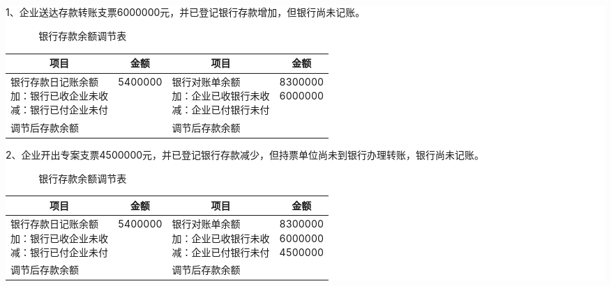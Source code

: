 1、企业送达存款转账支票6000000元，并已登记银行存款增加，但银行尚未记账。

&nbsp;&nbsp;&nbsp;&nbsp;&nbsp;&nbsp;&nbsp;&nbsp;&nbsp;&nbsp;&nbsp;&nbsp;银行存款余额调节表

<table>
    <thead>
        <tr>
            <th>项目</th>
            <th>金额</th>
            <th>项目</th>
            <th>金额</th>
        </tr>
    </thead>
    <tbody>
        <tr>
            <td>银行存款日记账余额<br>加：银行已收企业未收<br>减：银行已付企业未付</td>
            <td>5400000</td>
            <td>银行对账单余额<br>加：企业已收银行未收<br>减：企业已付银行未付</td>
            <td>8300000<br>6000000</td>
        </tr>
        <tr>
            <td>调节后存款余额</td>
            <td></td>
            <td>调节后存款余额</td>
            <td></td>
        </tr>
    </tbody>
</table>

2、企业开出专案支票4500000元，并已登记银行存款减少，但持票单位尚未到银行办理转账，银行尚未记账。

&nbsp;&nbsp;&nbsp;&nbsp;&nbsp;&nbsp;&nbsp;&nbsp;&nbsp;&nbsp;&nbsp;&nbsp;银行存款余额调节表

<table>
    <thead>
        <tr>
            <th>项目</th>
            <th>金额</th>
            <th>项目</th>
            <th>金额</th>
        </tr>
    </thead>
    <tbody>
        <tr>
            <td>银行存款日记账余额<br>加：银行已收企业未收<br>减：银行已付企业未付</td>
            <td>5400000</td>
            <td>银行对账单余额<br>加：企业已收银行未收<br>减：企业已付银行未付</td>
            <td>8300000<br>6000000<br>4500000</td>
        </tr>
        <tr>
            <td>调节后存款余额</td>
            <td></td>
            <td>调节后存款余额</td>
            <td></td>
        </tr>
    </tbody>
</table>
